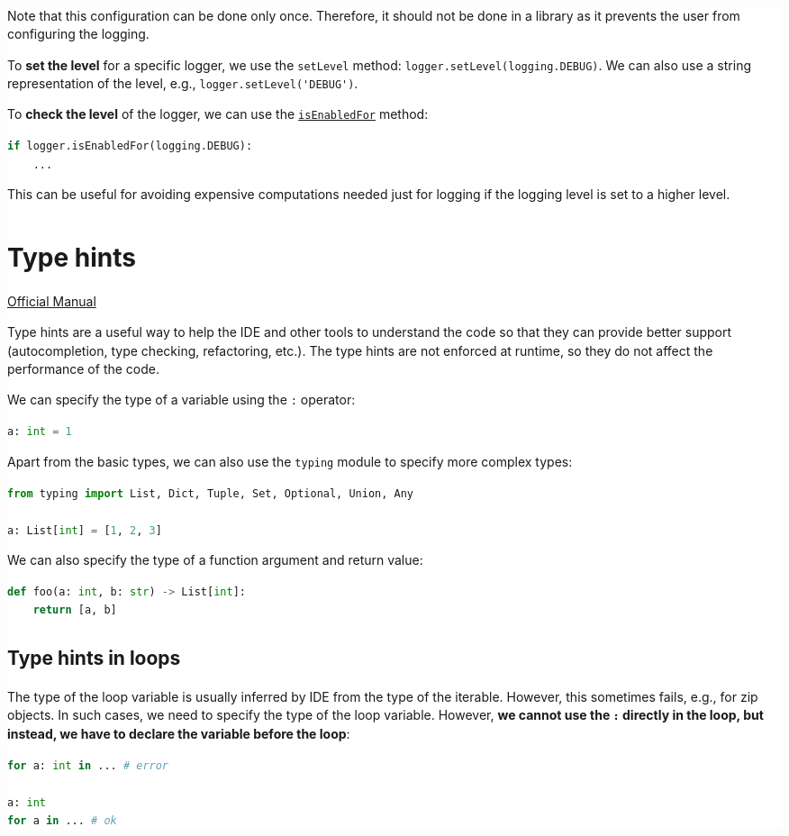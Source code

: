 Note that this configuration can be done only once. Therefore, it should not be done in a library as it prevents the user from configuring the logging.

To **set the level** for a specific logger, we use the `setLevel` method:
`logger.setLevel(logging.DEBUG)`. We can also use a string representation of the level, e.g., `logger.setLevel('DEBUG')`.

To **check the level** of the logger, we can use the [`isEnabledFor`](https://docs.python.org/3/library/logging.html#logging.Logger.isEnabledFor) method:
```Python
if logger.isEnabledFor(logging.DEBUG):
    ...
```
This can be useful for avoiding expensive computations needed just for logging if the logging level is set to a higher level.






# Type hints
[Official Manual](https://docs.python.org/3/library/typing.html)

Type hints are a useful way to help the IDE and other tools to understand the code so that they can provide better support (autocompletion, type checking, refactoring, etc.). The type hints are not enforced at runtime, so they do not affect the performance of the code.

We can specify the type of a variable using the `:` operator:
```Python
a: int = 1
```
Apart from the basic types, we can also use the `typing` module to specify more complex types:
```Python
from typing import List, Dict, Tuple, Set, Optional, Union, Any

a: List[int] = [1, 2, 3]
```

We can also specify the type of a function argument and return value:
```Python
def foo(a: int, b: str) -> List[int]:
    return [a, b]
```

## Type hints in loops
The type of the loop variable is usually inferred by IDE from the type of the iterable. However, this sometimes fails, e.g., for zip objects. In such cases, we need to specify the type of the loop variable. However, **we cannot use the `:` directly in the loop, but instead, we have to declare the variable before the loop**:
```Python
for a: int in ... # error

a: int
for a in ... # ok
```
